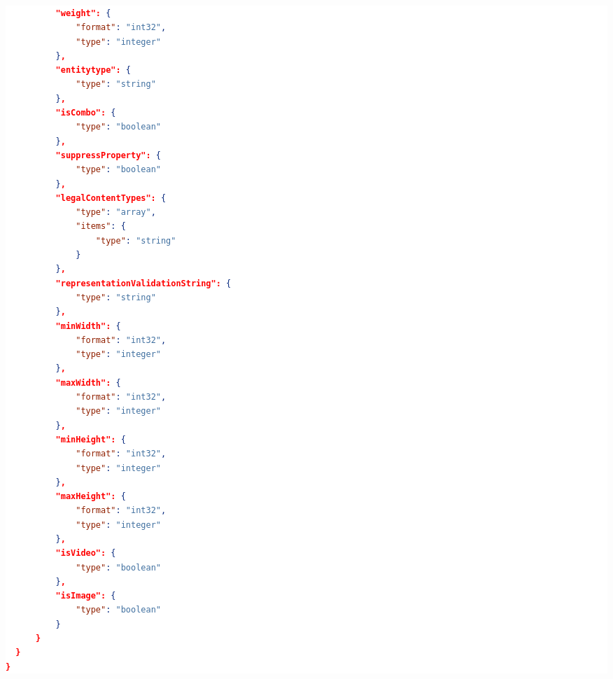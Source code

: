 ```json
          "weight": {
              "format": "int32",
              "type": "integer"
          },
          "entitytype": {
              "type": "string"
          },
          "isCombo": {
              "type": "boolean"
          },
          "suppressProperty": {
              "type": "boolean"
          },
          "legalContentTypes": {
              "type": "array",
              "items": {
                  "type": "string"
              }
          },
          "representationValidationString": {
              "type": "string"
          },
          "minWidth": {
              "format": "int32",
              "type": "integer"
          },
          "maxWidth": {
              "format": "int32",
              "type": "integer"
          },
          "minHeight": {
              "format": "int32",
              "type": "integer"
          },
          "maxHeight": {
              "format": "int32",
              "type": "integer"
          },
          "isVideo": {
              "type": "boolean"
          },
          "isImage": {
              "type": "boolean"
          }
      }
  }
}
```

